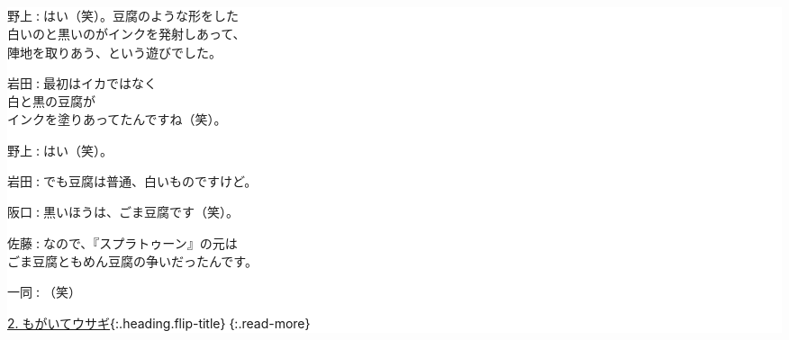野上
: はい（笑）。豆腐のような形をした<br>白いのと黒いのがインクを発射しあって、<br>陣地を取りあう、という遊びでした。

岩田
: 最初はイカではなく<br>白と黒の豆腐が<br>インクを塗りあってたんですね（笑）。

野上
: はい（笑）。

岩田
: でも豆腐は普通、白いものですけど。

阪口
: 黒いほうは、ごま豆腐です（笑）。

佐藤
: なので、『スプラトゥーン』の元は<br>ごま豆腐ともめん豆腐の争いだったんです。

一同
: （笑）


[2. もがいてウサギ](2.md){:.heading.flip-title}
{:.read-more}